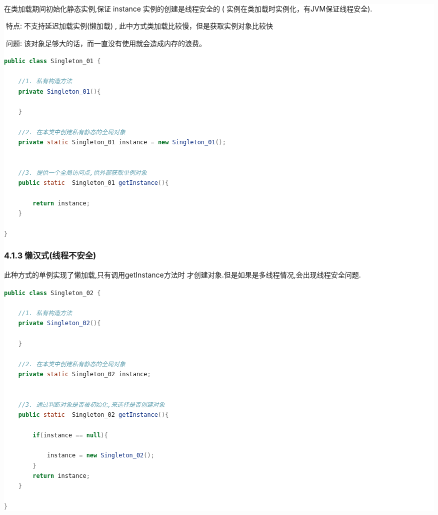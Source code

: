 在类加载期间初始化静态实例,保证 instance 实例的创建是线程安全的 ( 实例在类加载时实例化，有JVM保证线程安全).

​	特点: 不支持延迟加载实例(懒加载) , 此中方式类加载比较慢，但是获取实例对象比较快

​	问题: 该对象足够大的话，而一直没有使用就会造成内存的浪费。

```java
public class Singleton_01 {

    //1. 私有构造方法
    private Singleton_01(){

    }

    //2. 在本类中创建私有静态的全局对象
    private static Singleton_01 instance = new Singleton_01();


    //3. 提供一个全局访问点,供外部获取单例对象
    public static  Singleton_01 getInstance(){

        return instance;
    }

}
```



### 4.1.3 懒汉式(线程不安全)

此种方式的单例实现了懒加载,只有调用getInstance方法时 才创建对象.但是如果是多线程情况,会出现线程安全问题.

```java
public class Singleton_02 {

    //1. 私有构造方法
    private Singleton_02(){

    }

    //2. 在本类中创建私有静态的全局对象
    private static Singleton_02 instance;


    //3. 通过判断对象是否被初始化,来选择是否创建对象
    public static  Singleton_02 getInstance(){

        if(instance == null){

            instance = new Singleton_02();
        }
        return instance;
    }

}
```
